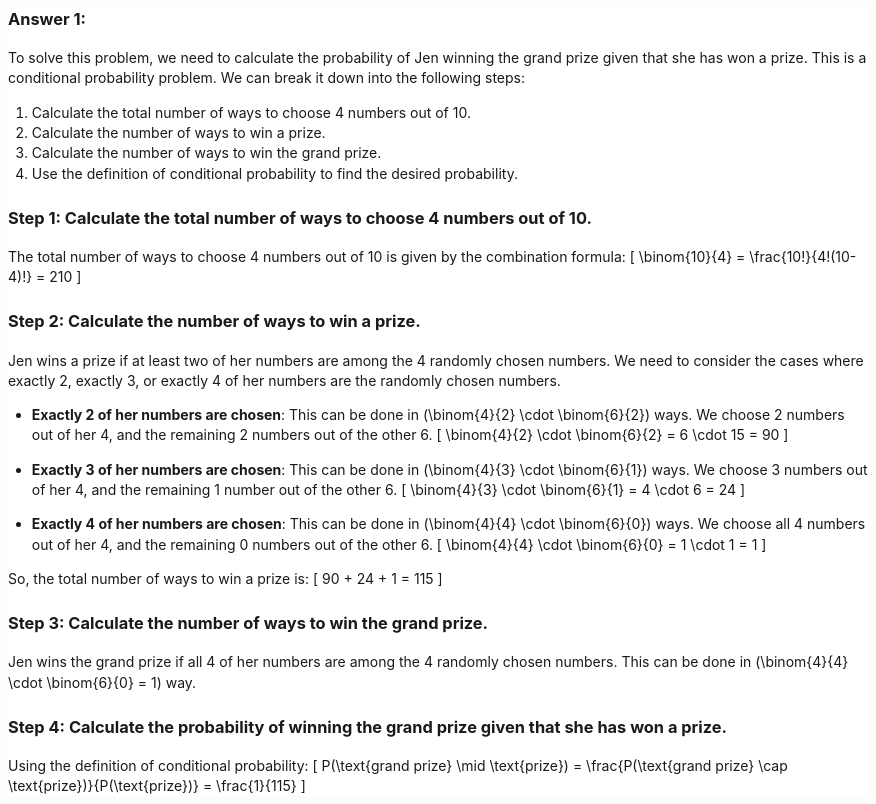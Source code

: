 ### Answer 1:

To solve this problem, we need to calculate the probability of Jen winning the grand prize given that she has won a prize. This is a conditional probability problem. We can break it down into the following steps:

1. Calculate the total number of ways to choose 4 numbers out of 10.
2. Calculate the number of ways to win a prize.
3. Calculate the number of ways to win the grand prize.
4. Use the definition of conditional probability to find the desired probability.

### Step 1: Calculate the total number of ways to choose 4 numbers out of 10.
The total number of ways to choose 4 numbers out of 10 is given by the combination formula:
\[
\binom{10}{4} = \frac{10!}{4!(10-4)!} = 210
\]

### Step 2: Calculate the number of ways to win a prize.
Jen wins a prize if at least two of her numbers are among the 4 randomly chosen numbers. We need to consider the cases where exactly 2, exactly 3, or exactly 4 of her numbers are the randomly chosen numbers.

- **Exactly 2 of her numbers are chosen**: This can be done in \(\binom{4}{2} \cdot \binom{6}{2}\) ways. We choose 2 numbers out of her 4, and the remaining 2 numbers out of the other 6.
\[
\binom{4}{2} \cdot \binom{6}{2} = 6 \cdot 15 = 90
\]

- **Exactly 3 of her numbers are chosen**: This can be done in \(\binom{4}{3} \cdot \binom{6}{1}\) ways. We choose 3 numbers out of her 4, and the remaining 1 number out of the other 6.
\[
\binom{4}{3} \cdot \binom{6}{1} = 4 \cdot 6 = 24
\]

- **Exactly 4 of her numbers are chosen**: This can be done in \(\binom{4}{4} \cdot \binom{6}{0}\) ways. We choose all 4 numbers out of her 4, and the remaining 0 numbers out of the other 6.
\[
\binom{4}{4} \cdot \binom{6}{0} = 1 \cdot 1 = 1
\]

So, the total number of ways to win a prize is:
\[
90 + 24 + 1 = 115
\]

### Step 3: Calculate the number of ways to win the grand prize.
Jen wins the grand prize if all 4 of her numbers are among the 4 randomly chosen numbers. This can be done in \(\binom{4}{4} \cdot \binom{6}{0} = 1\) way.

### Step 4: Calculate the probability of winning the grand prize given that she has won a prize.
Using the definition of conditional probability:
\[
P(\text{grand prize} \mid \text{prize}) = \frac{P(\text{grand prize} \cap \text{prize})}{P(\text{prize})} = \frac{1}{115}
\]
